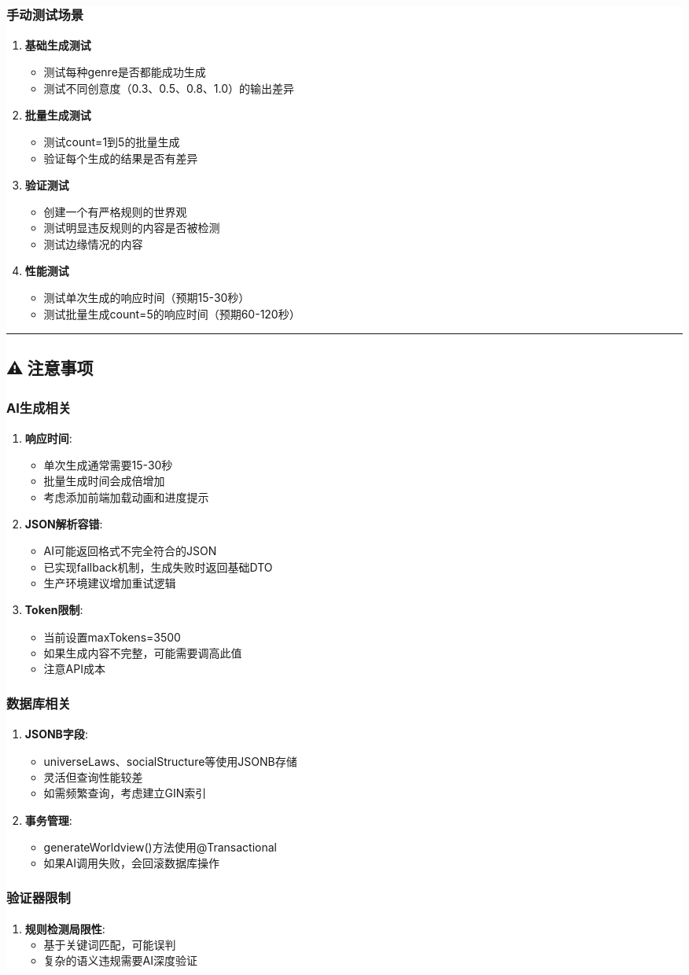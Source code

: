 ### 手动测试场景

1. **基础生成测试**
   - 测试每种genre是否都能成功生成
   - 测试不同创意度（0.3、0.5、0.8、1.0）的输出差异

2. **批量生成测试**
   - 测试count=1到5的批量生成
   - 验证每个生成的结果是否有差异

3. **验证测试**
   - 创建一个有严格规则的世界观
   - 测试明显违反规则的内容是否被检测
   - 测试边缘情况的内容

4. **性能测试**
   - 测试单次生成的响应时间（预期15-30秒）
   - 测试批量生成count=5的响应时间（预期60-120秒）

---

## ⚠️ 注意事项

### AI生成相关

1. **响应时间**:
   - 单次生成通常需要15-30秒
   - 批量生成时间会成倍增加
   - 考虑添加前端加载动画和进度提示

2. **JSON解析容错**:
   - AI可能返回格式不完全符合的JSON
   - 已实现fallback机制，生成失败时返回基础DTO
   - 生产环境建议增加重试逻辑

3. **Token限制**:
   - 当前设置maxTokens=3500
   - 如果生成内容不完整，可能需要调高此值
   - 注意API成本

### 数据库相关

1. **JSONB字段**:
   - universeLaws、socialStructure等使用JSONB存储
   - 灵活但查询性能较差
   - 如需频繁查询，考虑建立GIN索引

2. **事务管理**:
   - generateWorldview()方法使用@Transactional
   - 如果AI调用失败，会回滚数据库操作

### 验证器限制

1. **规则检测局限性**:
   - 基于关键词匹配，可能误判
   - 复杂的语义违规需要AI深度验证
